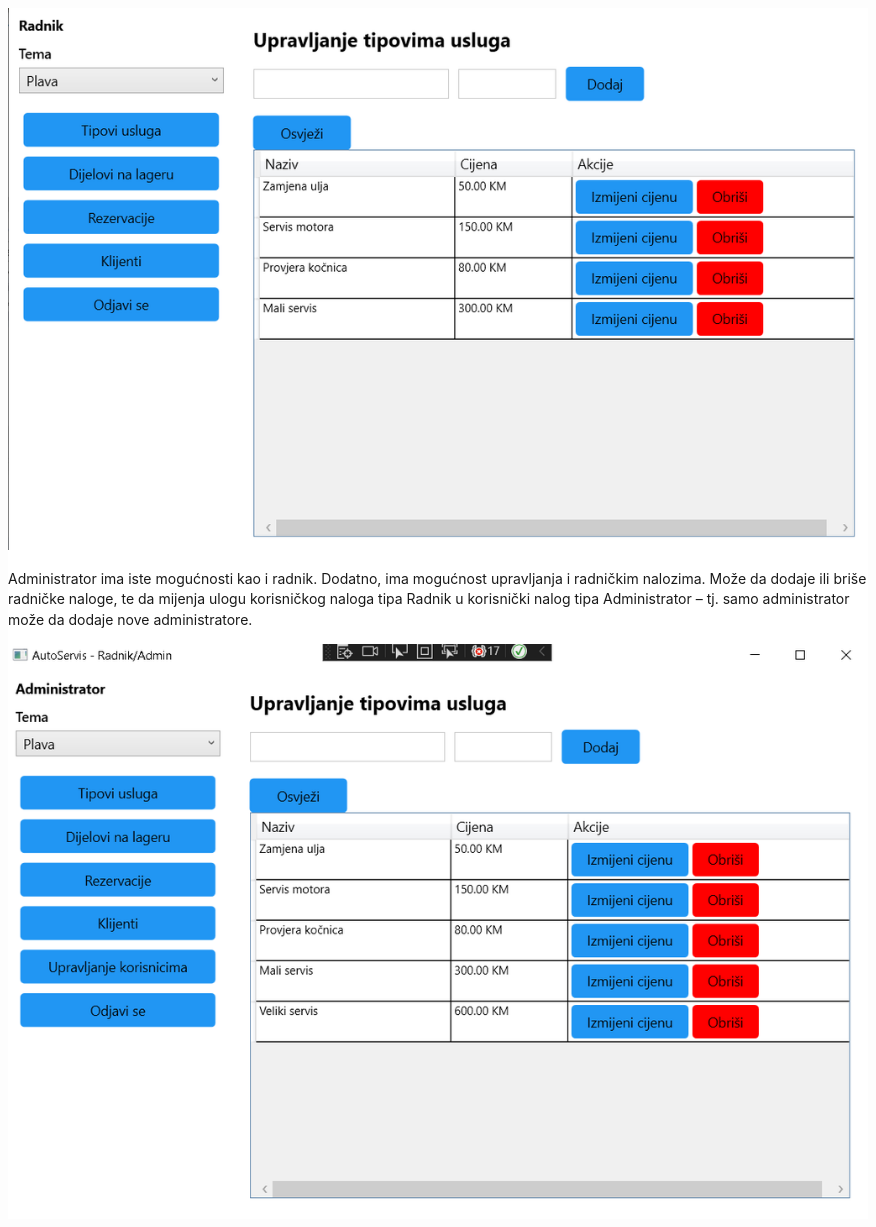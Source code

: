 ![Glavni meni radnika](docs/images/worker-main-menu.png)

Administrator ima iste mogućnosti kao i radnik. Dodatno, ima mogućnost upravljanja i radničkim nalozima. Može da dodaje ili briše radničke naloge, te da mijenja ulogu korisničkog naloga tipa Radnik u korisnički nalog tipa Administrator – tj. samo administrator može da dodaje nove administratore.

![Glavni meni admina](docs/images/admin-main-menu.png)
